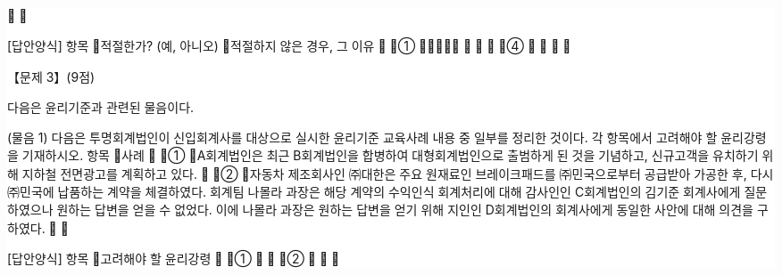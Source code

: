 



[답안양식]
항목
적절한가?
(예, 아니오)
적절하지 않은 경우, 
그 이유

①



⋮



④




















【문제 3】(9점)

다음은 윤리기준과 관련된 물음이다. 

(물음 1) 다음은 투명회계법인이 신입회계사를 대상으로 실시한 윤리기준 교육사례 내용 중 일부를 정리한 것이다. 각 항목에서 고려해야 할 윤리강령을 기재하시오. 
항목
사례

①
A회계법인은 최근 B회계법인을 합병하여 대형회계법인으로 출범하게 된 것을 기념하고, 신규고객을 유치하기 위해 지하철 전면광고를 계획하고 있다.

②
자동차 제조회사인 ㈜대한은 주요 원재료인 브레이크패드를 ㈜민국으로부터 공급받아 가공한 후, 다시 ㈜민국에 납품하는 계약을 체결하였다. 회계팀 나몰라 과장은 해당 계약의 수익인식 회계처리에 대해 감사인인 C회계법인의 김기준 회계사에게 질문하였으나 원하는 답변을 얻을 수 없었다. 이에 나몰라 과장은 원하는 답변을 얻기 위해 지인인 D회계법인의 회계사에게 동일한 사안에 대해 의견을 구하였다.




[답안양식]
항목
고려해야 할 윤리강령

①


②




